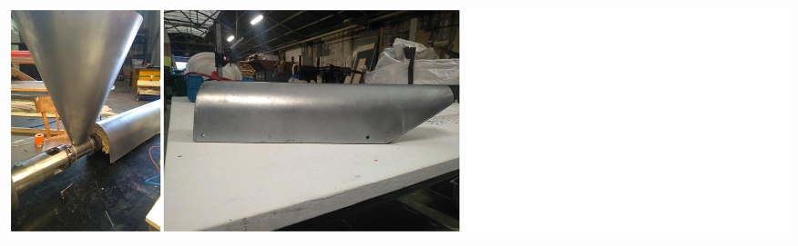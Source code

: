 <img style="margin-left: 0; margin-top: 0px margin-bottom: 0px;" src="../assets/ex12.jpg" width="500"/>
